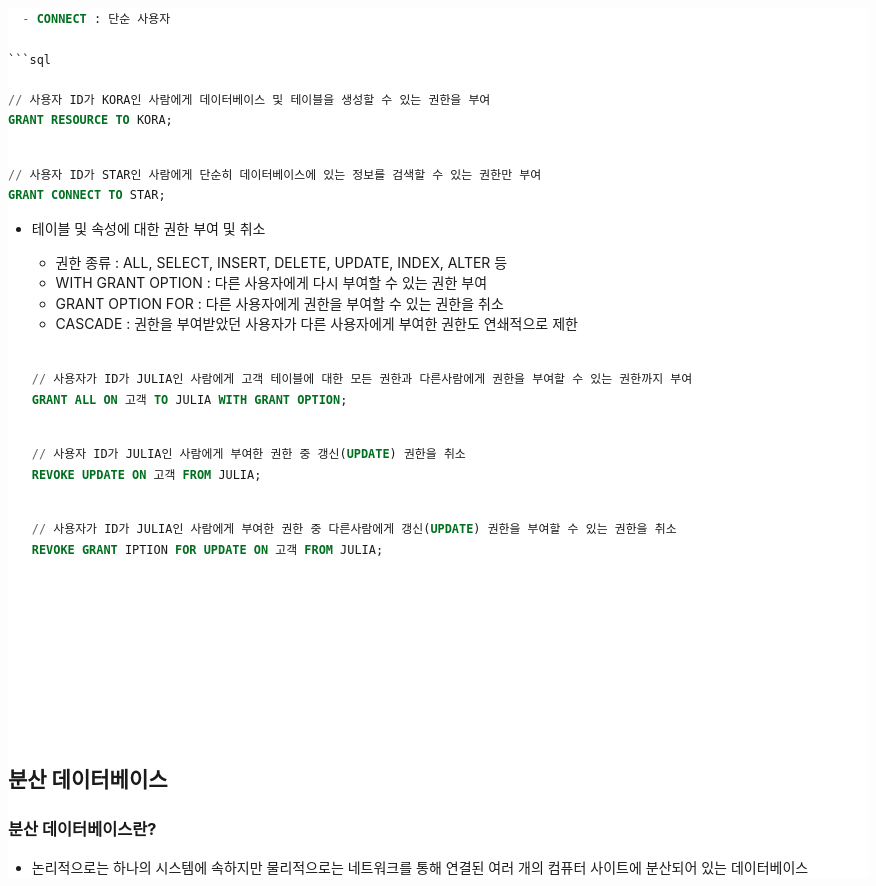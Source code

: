   ```sql
    - CONNECT : 단순 사용자
    
  ```sql
  
  // 사용자 ID가 KORA인 사람에게 데이터베이스 및 테이블을 생성할 수 있는 권한을 부여
  GRANT RESOURCE TO KORA;
  
  ```
  
  ```sql
  
  // 사용자 ID가 STAR인 사람에게 단순히 데이터베이스에 있는 정보를 검색할 수 있는 권한만 부여
  GRANT CONNECT TO STAR;
  
  ```

- 테이블 및 속성에 대한 권한 부여 및 취소

  - 권한 종류 : ALL, SELECT, INSERT, DELETE, UPDATE, INDEX, ALTER 등
  - WITH GRANT OPTION : 다른 사용자에게 다시 부여할 수 있는 권한 부여
  - GRANT OPTION FOR : 다른 사용자에게 권한을 부여할 수 있는 권한을 취소
  - CASCADE : 권한을 부여받았던 사용자가 다른 사용자에게 부여한 권한도 연쇄적으로 제한
  
  ```sql
  
  // 사용자가 ID가 JULIA인 사람에게 고객 테이블에 대한 모든 권한과 다른사람에게 권한을 부여할 수 있는 권한까지 부여
  GRANT ALL ON 고객 TO JULIA WITH GRANT OPTION;
  
  ```
  
  
  ```sql
  
  // 사용자 ID가 JULIA인 사람에게 부여한 권한 중 갱신(UPDATE) 권한을 취소
  REVOKE UPDATE ON 고객 FROM JULIA;
  
  ```
  
  ```sql
  
  // 사용자가 ID가 JULIA인 사람에게 부여한 권한 중 다른사람에게 갱신(UPDATE) 권한을 부여할 수 있는 권한을 취소
  REVOKE GRANT IPTION FOR UPDATE ON 고객 FROM JULIA;
  
  
  ```
  
 <br><br><br><br><br><br><br><br> 
<div id="분산데이터베이스"></div>


## 분산 데이터베이스


### 분산 데이터베이스란?

- 논리적으로는 하나의 시스템에 속하지만 물리적으로는 네트워크를 통해 연결된 여러 개의 컴퓨터 사이트에 분산되어 있는 데이터베이스
